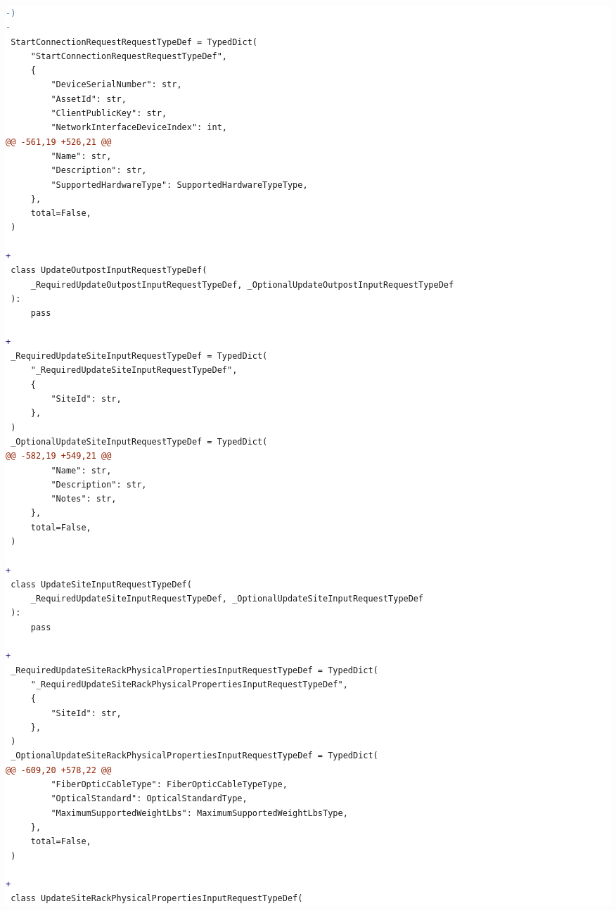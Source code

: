 ```diff
-)
-
 StartConnectionRequestRequestTypeDef = TypedDict(
     "StartConnectionRequestRequestTypeDef",
     {
         "DeviceSerialNumber": str,
         "AssetId": str,
         "ClientPublicKey": str,
         "NetworkInterfaceDeviceIndex": int,
@@ -561,19 +526,21 @@
         "Name": str,
         "Description": str,
         "SupportedHardwareType": SupportedHardwareTypeType,
     },
     total=False,
 )
 
+
 class UpdateOutpostInputRequestTypeDef(
     _RequiredUpdateOutpostInputRequestTypeDef, _OptionalUpdateOutpostInputRequestTypeDef
 ):
     pass
 
+
 _RequiredUpdateSiteInputRequestTypeDef = TypedDict(
     "_RequiredUpdateSiteInputRequestTypeDef",
     {
         "SiteId": str,
     },
 )
 _OptionalUpdateSiteInputRequestTypeDef = TypedDict(
@@ -582,19 +549,21 @@
         "Name": str,
         "Description": str,
         "Notes": str,
     },
     total=False,
 )
 
+
 class UpdateSiteInputRequestTypeDef(
     _RequiredUpdateSiteInputRequestTypeDef, _OptionalUpdateSiteInputRequestTypeDef
 ):
     pass
 
+
 _RequiredUpdateSiteRackPhysicalPropertiesInputRequestTypeDef = TypedDict(
     "_RequiredUpdateSiteRackPhysicalPropertiesInputRequestTypeDef",
     {
         "SiteId": str,
     },
 )
 _OptionalUpdateSiteRackPhysicalPropertiesInputRequestTypeDef = TypedDict(
@@ -609,20 +578,22 @@
         "FiberOpticCableType": FiberOpticCableTypeType,
         "OpticalStandard": OpticalStandardType,
         "MaximumSupportedWeightLbs": MaximumSupportedWeightLbsType,
     },
     total=False,
 )
 
+
 class UpdateSiteRackPhysicalPropertiesInputRequestTypeDef(
```